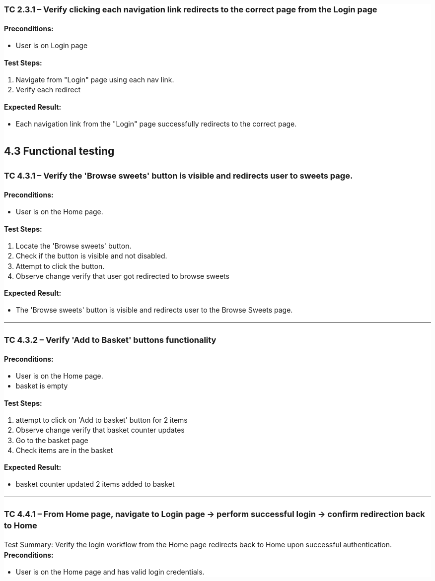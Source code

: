 ### TC 2.3.1 – Verify clicking each navigation link redirects to the correct page from the Login page

**Preconditions:**
- User is on Login page

**Test Steps:**
1. Navigate from "Login" page using each nav link. 
2. Verify each redirect
   
**Expected Result:**
- Each navigation link from the "Login" page successfully redirects to the correct page.

## 4.3 Functional testing

### TC 4.3.1 – Verify the 'Browse sweets' button is visible and redirects user to sweets page.

**Preconditions:**
- User is on the Home page.

**Test Steps:**
1. Locate the 'Browse sweets' button.
2. Check if the button is visible and not disabled.
3. Attempt to click the button.
4. Observe change verify that user got redirected to browse sweets

**Expected Result:**
- The 'Browse sweets' button is visible and redirects user to the Browse Sweets page.

---

### TC 4.3.2 – Verify 'Add to Basket' buttons functionality

**Preconditions:**
- User is on the Home page.
- basket is empty

**Test Steps:**
1. attempt to click on 'Add to basket' button for 2 items
2. Observe change verify that basket counter updates
3. Go to the basket page
4. Check items are in the basket

**Expected Result:**
- basket counter updated 2 items added to basket

---

### TC 4.4.1 – From Home page, navigate to Login page → perform successful login → confirm redirection back to Home

Test Summary:
Verify the login workflow from the Home page redirects back to Home upon successful authentication.
**Preconditions:**
- User is on the Home page and has valid login credentials.

